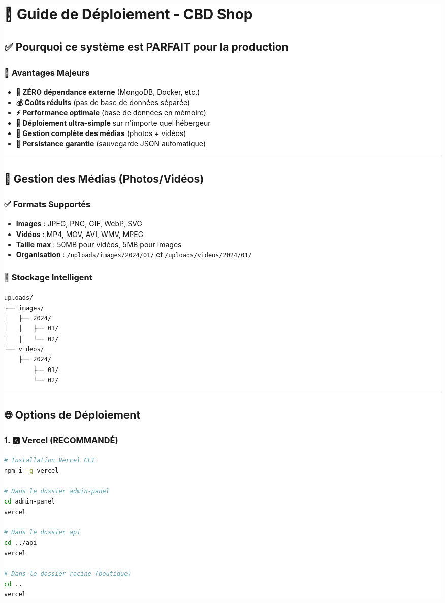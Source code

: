 # 🚀 Guide de Déploiement - CBD Shop

## ✅ **Pourquoi ce système est PARFAIT pour la production**

### 🎯 **Avantages Majeurs**
- **🚫 ZÉRO dépendance externe** (MongoDB, Docker, etc.)
- **💰 Coûts réduits** (pas de base de données séparée)
- **⚡ Performance optimale** (base de données en mémoire)
- **🔧 Déploiement ultra-simple** sur n'importe quel hébergeur
- **📱 Gestion complète des médias** (photos + vidéos)
- **💾 Persistance garantie** (sauvegarde JSON automatique)

---

## 📸 **Gestion des Médias (Photos/Vidéos)**

### ✅ **Formats Supportés**
- **Images** : JPEG, PNG, GIF, WebP, SVG
- **Vidéos** : MP4, MOV, AVI, WMV, MPEG
- **Taille max** : 50MB pour vidéos, 5MB pour images
- **Organisation** : `/uploads/images/2024/01/` et `/uploads/videos/2024/01/`

### 🔄 **Stockage Intelligent**
```
uploads/
├── images/
│   ├── 2024/
│   │   ├── 01/
│   │   └── 02/
└── videos/
    ├── 2024/
        ├── 01/
        └── 02/
```

---

## 🌐 **Options de Déploiement**

### 1. 🅰️ **Vercel (RECOMMANDÉ)**
```bash
# Installation Vercel CLI
npm i -g vercel

# Dans le dossier admin-panel
cd admin-panel
vercel

# Dans le dossier api
cd ../api  
vercel

# Dans le dossier racine (boutique)
cd ..
vercel
```
